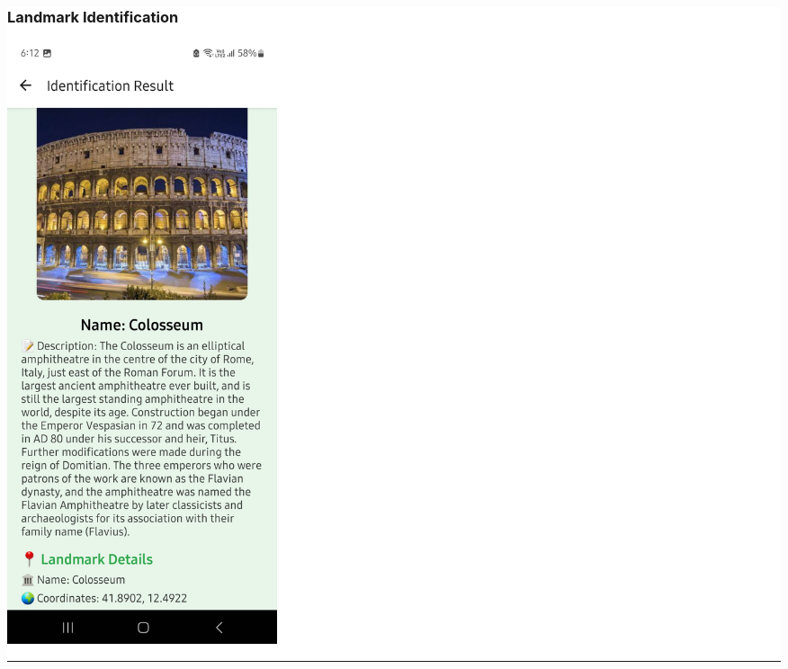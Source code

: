 ### Landmark Identification
<img src="./Images/Landmark.jpg" alt="Landmark Identification" width="300">

---